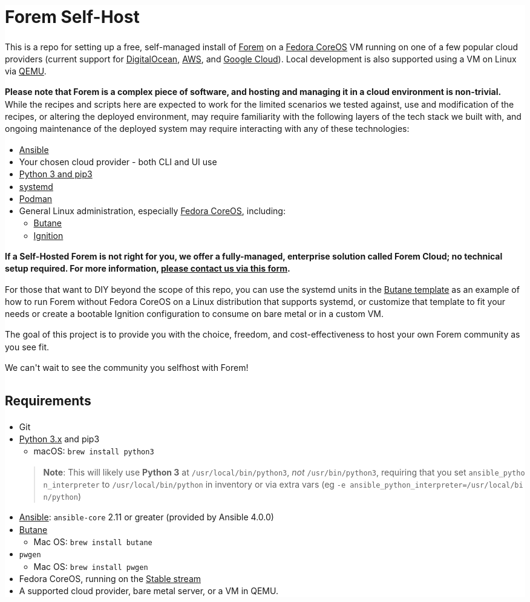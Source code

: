 # Forem Self-Host
This is a repo for setting up a free, self-managed install of [Forem](https://github.com/forem/forem) on a [Fedora CoreOS](https://getfedora.org/en/coreos) VM running on one of a few popular cloud providers (current support for [DigitalOcean](https://www.digitalocean.com/), [AWS](https://aws.amazon.com/), and [Google Cloud](https://cloud.google.com/)). Local development is also supported using a VM on Linux via [QEMU](https://www.qemu.org/).

**Please note that Forem is a complex piece of software, and hosting and managing it in a cloud environment is non-trivial.** While the recipes and scripts here are expected to work for the limited scenarios we tested against, use and modification of the recipes, or altering the deployed environment, may require familiarity with the following layers of the tech stack we built with, and ongoing maintenance of the deployed system may require interacting with any of these technologies:
- [Ansible](https://www.ansible.com/)
- Your chosen cloud provider - both CLI and UI use
- [Python 3 and pip3](https://www.python.org/)
- [systemd](https://www.freedesktop.org/wiki/Software/systemd/)
- [Podman](https://podman.io/)
- General Linux administration, especially [Fedora CoreOS](https://getfedora.org/en/coreos), including:
  - [Butane](https://coreos.github.io/butane/)
  - [Ignition](https://coreos.github.io/ignition/)

**If a Self-Hosted Forem is not right for you, we offer a fully-managed, enterprise solution called Forem Cloud; no technical setup required. For more information, [please contact us via this form](https://formkeep.com/p/cfa67316d1c12d23ecb3c08b359f944b).**

For those that want to DIY beyond the scope of this repo, you can use the systemd units in the [Butane template](https://github.com/forem/selfhost/blob/main/playbooks/templates/forem.yml.j2) as an example of how to run Forem without Fedora CoreOS on a Linux distribution that supports systemd, or customize that template to fit your needs or create a bootable Ignition configuration to consume on bare metal or in a custom VM.

The goal of this project is to provide you with the choice, freedom, and cost-effectiveness to host your own Forem community as you see fit.

We can't wait to see the community you selfhost with Forem!

## Requirements

- Git
- [Python 3.x](https://www.python.org/downloads/) and pip3
    - macOS: `brew install python3`
    > **Note**: This will likely use **Python 3** at `/usr/local/bin/python3`, _not_ `/usr/bin/python3`, requiring that you set `ansible_python_interpreter` to `/usr/local/bin/python` in inventory or via extra vars (eg `-e ansible_python_interpreter=/usr/local/bin/python`)
- [Ansible](https://docs.ansible.com/ansible/latest/installation_guide/index.html): `ansible-core` 2.11 or greater (provided by Ansible 4.0.0)
- [Butane](https://github.com/coreos/butane/blob/master/docs/getting-started.md#getting-butane)
    - Mac OS: `brew install butane`
- `pwgen`
    - Mac OS: `brew install pwgen`
- Fedora CoreOS, running on the [Stable stream](https://getfedora.org/en/coreos?stream=stable)
- A supported cloud provider, bare metal server, or a VM in QEMU.
